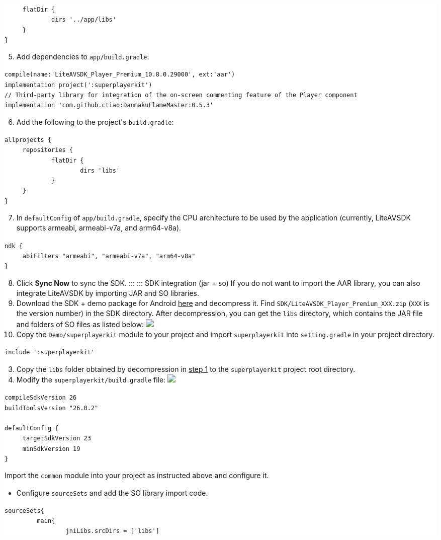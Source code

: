 ```xml
	 flatDir {
			 dirs '../app/libs'
	 }
}
```
5. Add dependencies to `app/build.gradle`:
```xml
compile(name:'LiteAVSDK_Player_Premium_10.8.0.29000', ext:'aar')
implementation project(':superplayerkit')
// Third-party library for integration of the on-screen commenting feature of the Player component
implementation 'com.github.ctiao:DanmakuFlameMaster:0.5.3'
```
6. Add the following to the project's `build.gradle`:
```xml
allprojects {
	 repositories {
			 flatDir {
					 dirs 'libs'
			 }
	 }
}
```
7. In `defaultConfig` of `app/build.gradle`, specify the CPU architecture to be used by the application (currently, LiteAVSDK supports armeabi, armeabi-v7a, and arm64-v8a).
```xmsl
ndk {
	 abiFilters "armeabi", "armeabi-v7a", "arm64-v8a"
}
```
8. Click **Sync Now** to sync the SDK.
:::
::: SDK integration (jar + so)
If you do not want to import the AAR library, you can also integrate LiteAVSDK by importing JAR and SO libraries.
[](id:smallStep_1)
1. Download the SDK + demo package for Android [here](https://github.com/LiteAVSDK/Player_Android) and decompress it. Find `SDK/LiteAVSDK_Player_Premium_XXX.zip` (`XXX` is the version number) in the SDK directory. After decompression, you can get the `libs` directory, which contains the JAR file and folders of SO files as listed below:
 ![](https://qcloudimg.tencent-cloud.cn/raw/ab928524839c7944f78d504c0e637586.png)
2. Copy the `Demo/superplayerkit` module to your project and import `superplayerkit` into `setting.gradle` in your project directory.
```xml
include ':superplayerkit'
```
3. Copy the `libs` folder obtained by decompression in [step 1](#smallStep_1) to the `superplayerkit` project root directory.
4. Modify the `superplayerkit/build.gradle` file:
![](https://main.qcloudimg.com/raw/ed66e7d887bc5c28c2eff45807037c23.png)
```xml
compileSdkVersion 26
buildToolsVersion "26.0.2"

defaultConfig {
	 targetSdkVersion 23
	 minSdkVersion 19
}
```
Import the `common` module into your project as instructed above and configure it.
   - Configure `sourceSets` and add the SO library import code.
```xml
sourceSets{
		 main{
				 jniLibs.srcDirs = ['libs']
```